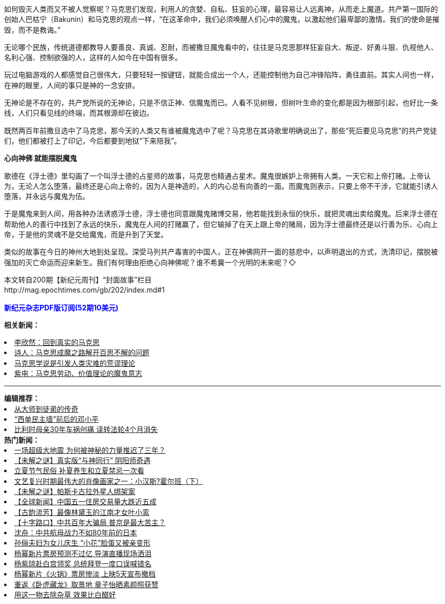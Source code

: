 <p>如何毁灭人类而又不被人觉察呢？马克思们发现，利用人的贪婪、自私、狂妄的心理，最容易让人远离神，从而走上魔道。共产第一国际的创始人巴枯宁（Bakunin）和马克思的观点一样，“在这革命中，我们必须唤醒人们心中的魔鬼，以激起他们最卑鄙的激情。我们的使命是摧毁，而不是教诲。”</p>
<p>无论哪个民族，传统道德都教导人要善良、真诚、忍耐，而被撒旦魔鬼看中的，往往是马克思那样狂妄自大、叛逆、好勇斗狠、仇视他人、名利心强、控制欲强的人，这样的人如今在中国有很多。</p>
<p>玩过电脑游戏的人都感觉自己很伟大，只要轻轻一按键钮，就能合成出一个人，还能控制他为自己冲锋陷阵，勇往直前。其实人间也一样，在神的眼里，人间的事只是神的一念安排。</p>
<p>无神论是不存在的，共产党所说的无神论，只是不信正神、信魔鬼而已。人看不见树根，但树叶生命的变化都是因为根部引起，也好比一条线，人们只看见线的终端，而其根源却在彼边。</p>
<p>既然两百年前撒旦选中了马克思，那今天的人类又有谁被魔鬼选中了呢？马克思在其诗歌里明确说出了，那些“死后要见马克思”的共产党徒们，他们都被打上了印记，今后都要到地狱“下来陪我”。</p>
<p><b>心向神佛 就能摆脱魔鬼</b></p>
<p>歌德在《浮士德》里勾画了一个叫浮士德的占星师的故事，马克思也精通占星术。魔鬼很嫉妒上帝拥有人类。一天它和上帝打赌。上帝认为，无论人怎么堕落，最终还是心向上帝的，因为人是神造的，人的内心总有向善的一面。而魔鬼则表示，只要上帝不干涉，它就能引诱人堕落，并永远与魔鬼为伍。</p>
<p>于是魔鬼来到人间，用各种办法诱惑浮士德，浮士德也同意跟魔鬼赌博交易，他若能找到永恒的快乐，就把灵魂出卖给魔鬼。后来浮士德在帮助他人的善行中找到了永远的快乐，魔鬼在人间的打赌赢了，但它输掉了在天上跟上帝的赌局，因为浮士德最终还是以行善为乐、心向上帝，于是他的灵魂不是交给魔鬼，而是升到了天堂。</p>
<p>类似的故事在今日的神州大地到处呈现。深受马列共产毒害的中国人，正在神佛网开一面的慈悲中，以声明退出的方式，洗清印记，摆脱被强加的灭亡命运而迎来新生。我们有何理由拒绝心向神佛呢？谁不希冀一个光明的未来呢？◇</p>
<p>本文转自200期【新纪元周刊】“封面故事”栏目<br /><ahref=" http://mag.epochtimes.com/gb/202/index.md#1 "target="_blank"> http://mag.epochtimes.com/gb/202/index.md#1 </a></p>
<p><ahref="http://mag.epochtimes.com/pdfmag/home.md#1"><font color=blue><b>新纪元杂志PDF版订阅(52期10美元)</b></font></a></p>
	
<strong>相关新闻：</strong>
<li><a href="https://github.com/19920513/djy/blob/master/gb/10/11/10/n3080912.md#1">李欣然：回到真实的马克思</a></li>
<li><a href="https://github.com/19920513/djy/blob/master/gb/10/11/14/n3084722.md#1">诗人：马克思成魔之路解开百思不解的问题</a></li>
<li><a href="https://github.com/19920513/djy/blob/master/gb/10/11/16/n3086398.md#1">马克思学说是引发人类灾难的荒谬理论</a></li>
<li><a href="https://github.com/19920513/djy/blob/master/gb/10/11/16/n3086513.md#1">紫电：马克思劳动、价值理论的魔鬼意志</a></li>
<hr>
<strong>编辑推荐：</strong>
<li><a href="https://github.com/19920513/djy/blob/master/gb/7/4/5/n1669415.md?dfh#1" target="_blank">从大师到徒弟的传奇</a></li><li><a href="https://github.com/19920513/djy/blob/master/gb/18/3/16/n10223963.md#1" target="_blank">“西单民主墙”前后的邓小平</a></li><li><a href="https://github.com/19920513/djy/blob/master/gb/17/9/12/n9623688.md#1" target="_blank">比利时母亲30年车祸创痛 读转法轮4个月消失</a></li>
<strong>热门新闻：</strong>
<li><a href="https://github.com/19920513/djy/blob/master/gb/24/4/30/n14237654.md#1">一场超级大地震  为何被神秘的力量推迟了三年？</a></li>
<li><a href="https://github.com/19920513/djy/blob/master/gb/24/4/29/n14236923.md#1">【未解之谜】真实版“与神同行” 阴阳师奇遇</a></li>
<li><a href="https://github.com/19920513/djy/blob/master/gb/24/5/4/n14240423.md#1">立夏节气民俗 补夏养生和立夏禁忌一次看</a></li>
<li><a href="https://github.com/19920513/djy/blob/master/gb/19/1/7/n10958214.md#1">文艺复兴时期最伟大的肖像画家之一：小汉斯?霍尔班（下）</a></li>
<li><a href="https://github.com/19920513/djy/blob/master/gb/24/5/2/n14239524.md#1">【未解之谜】帕斯卡古拉外星人绑架案</a></li>
<li><a href="https://github.com/19920513/djy/blob/master/gb/24/5/3/n14239763.md#1">【全球新闻】中国五一住房交易量大跌近五成</a></li>
<li><a href="https://github.com/19920513/djy/blob/master/gb/24/4/23/n14232385.md#1">【古韵流芳】最像林黛玉的江南才女叶小鸾</a></li>
<li><a href="https://github.com/19920513/djy/blob/master/gb/24/5/7/n14243099.md#1">【十字路口】中共百年大骗局 普京是最大苦主？</a></li>
<li><a href="https://github.com/19920513/djy/blob/master/gb/24/5/4/n14240699.md#1">沈舟：中共航母战力不如80年前的日本</a></li>
<li><a href="https://github.com/19920513/djy/blob/master/gb/24/5/4/n14240793.md#1">孙俪夫妇为女儿庆生 “小花”脸蛋又被亲变形</a></li>
<li><a href="https://github.com/19920513/djy/blob/master/gb/24/5/4/n14240758.md#1">杨幂新片票房预测不过亿 导演直播现场洒泪</a></li>
<li><a href="https://github.com/19920513/djy/blob/master/gb/24/5/4/n14240776.md#1">杨紫琼赴白宫领奖 总统拜登一度口误喊错名</a></li>
<li><a href="https://github.com/19920513/djy/blob/master/gb/24/5/6/n14242364.md#1">杨幂新片《火锅》票房惨淡 上映5天宣布撤档</a></li>
<li><a href="https://github.com/19920513/djy/blob/master/gb/24/5/6/n14242491.md#1">重返《卧虎藏龙》取景地 章子怡晒素颜照获赞</a></li>
<li><a href="https://github.com/19920513/djy/blob/master/gb/24/5/5/n14241123.md#1">用这一物去除杂草 效果比白醋好</a></li>